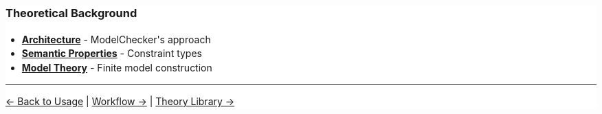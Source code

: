 ### Theoretical Background
- **[Architecture](../architecture/README.md)** - ModelChecker's approach
- **[Semantic Properties](../architecture/SEMANTICS.md)** - Constraint types
- **[Model Theory](../architecture/MODELS.md)** - Finite model construction

---

[← Back to Usage](README.md) | [Workflow →](WORKFLOW.md) | [Theory Library →](../../Code/src/model_checker/theory_lib/README.md)
